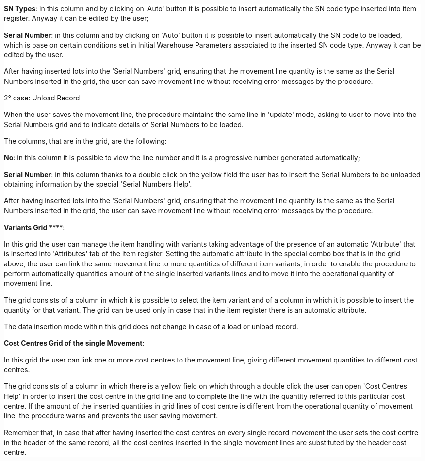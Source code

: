 **SN Types**: in this column and by clicking on 'Auto' button it is possible to insert automatically the SN code type inserted into item register. Anyway it can be edited by the user;

**Serial Number**: in this column and by clicking on 'Auto' button it is possible to insert automatically the SN code to be loaded, which is base on certain conditions set in Initial Warehouse Parameters associated to the inserted SN code type. Anyway it can be edited by the user.

After having inserted lots into the 'Serial Numbers' grid, ensuring that the movement line quantity is the same as the Serial Numbers inserted in the grid, the user can save movement line without receiving error messages by the procedure.

2° case: Unload Record

When the user saves the movement line, the procedure maintains the same line in 'update' mode, asking to user to move into the Serial Numbers grid and to indicate details of Serial Numbers to be loaded.

The columns, that are in the grid, are the following:

**No**: in this column it is possible to view the line number and it is a progressive number generated automatically;

**Serial Number**: in this column thanks to a double click on the yellow field the user has to insert the Serial Numbers to be unloaded obtaining information by the special 'Serial Numbers Help'.

After having inserted lots into the 'Serial Numbers' grid, ensuring that the movement line quantity is the same as the Serial Numbers inserted in the grid, the user can save movement line without receiving error messages by the procedure.

**Variants Grid** ****:

In this grid the user can manage the item handling with variants taking advantage of the presence of an automatic 'Attribute' that is inserted into 'Attributes' tab of the item register. Setting the automatic attribute in the special combo box that is in the grid above, the user can link the same movement line to more quantities of different item variants, in order to enable the procedure to perform automatically quantities amount of the single inserted variants lines and to move it into the operational quantity of movement line.

The grid consists of a column in which it is possible to select the item variant and of a column in which it is possible to insert the quantity for that variant. The grid can be used only in case that in the item register there is an automatic attribute.

The data insertion mode within this grid does not change in case of a load or unload record.

**Cost Centres Grid of the single Movement**:

In this grid the user can link one or more cost centres to the movement line, giving different movement quantities to different cost centres.

The grid consists of a column in which there is a yellow field on which through a double click the user can open 'Cost Centres Help' in order to insert the cost centre in the grid line and to complete the line with the quantity referred to this particular cost centre. If the amount of the inserted quantities in grid lines of cost centre is different from the operational quantity of movement line, the procedure warns and prevents the user saving movement.

Remember that, in case that after having inserted the cost centres on every single record movement the user sets the cost centre in the header of the same record, all the cost centres inserted in the single movement lines are substituted by the header cost centre.






